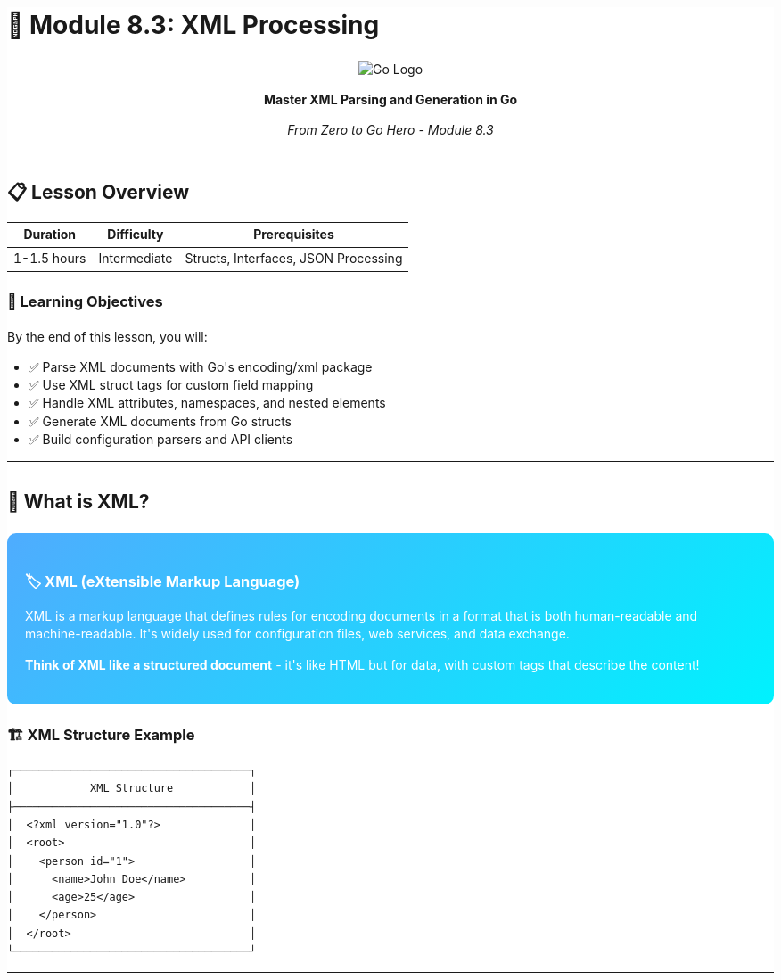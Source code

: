 # 🚀 Module 8.3: XML Processing

<div align="center">

![Go Logo](https://golang.org/lib/godoc/images/go-logo-blue.svg)

**Master XML Parsing and Generation in Go**

*From Zero to Go Hero - Module 8.3*

</div>

---

## 📋 Lesson Overview

| **Duration** | **Difficulty** | **Prerequisites** |
|--------------|----------------|-------------------|
| 1-1.5 hours  | Intermediate   | Structs, Interfaces, JSON Processing |

### 🎯 Learning Objectives
By the end of this lesson, you will:
- ✅ Parse XML documents with Go's encoding/xml package
- ✅ Use XML struct tags for custom field mapping
- ✅ Handle XML attributes, namespaces, and nested elements
- ✅ Generate XML documents from Go structs
- ✅ Build configuration parsers and API clients

---

## 🌟 What is XML?

<div style="background: linear-gradient(135deg, #4facfe 0%, #00f2fe 100%); padding: 20px; border-radius: 10px; color: white; margin: 20px 0;">

### 🏷️ **XML (eXtensible Markup Language)**

XML is a markup language that defines rules for encoding documents in a format that is both human-readable and machine-readable. It's widely used for configuration files, web services, and data exchange.

**Think of XML like a structured document** - it's like HTML but for data, with custom tags that describe the content!

</div>

### 🏗️ **XML Structure Example**
```
┌─────────────────────────────────────┐
│            XML Structure            │
├─────────────────────────────────────┤
│  <?xml version="1.0"?>              │
│  <root>                             │
│    <person id="1">                  │
│      <name>John Doe</name>          │
│      <age>25</age>                  │
│    </person>                        │
│  </root>                            │
└─────────────────────────────────────┘
```

---